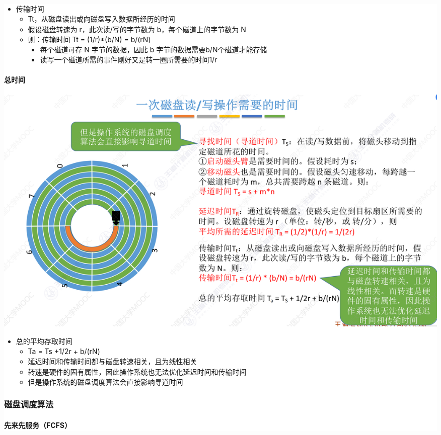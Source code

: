 - 传输时间
  - Tt，从磁盘读出或向磁盘写入数据所经历的时间
  - 假设磁盘转速为 r，此次读/写的字节数为 b，每个磁道上的字节数为 N
  - 则：传输时间 Tt = (1/r)*(b/N) = b/(rN)
    - 每个磁道可存 N 字节的数据，因此 b 字节的数据需要b/N个磁道才能存储
    - 读写一个磁道所需的事件刚好又是转一圈所需要的时间1/r

#### 总时间

![image-20230806204702404](./assets/image-20230806204702404.png)

- 总的平均存取时间
  - Ta = Ts +1/2r + b/(rN)
  - 延迟时间和传输时间都与磁盘转速相关，且为线性相关
  - 转速是硬件的固有属性，因此操作系统也无法优化延迟时间和传输时间
  - 但是操作系统的磁盘调度算法会直接影响寻道时间

### 磁盘调度算法

#### 先来先服务（FCFS）

